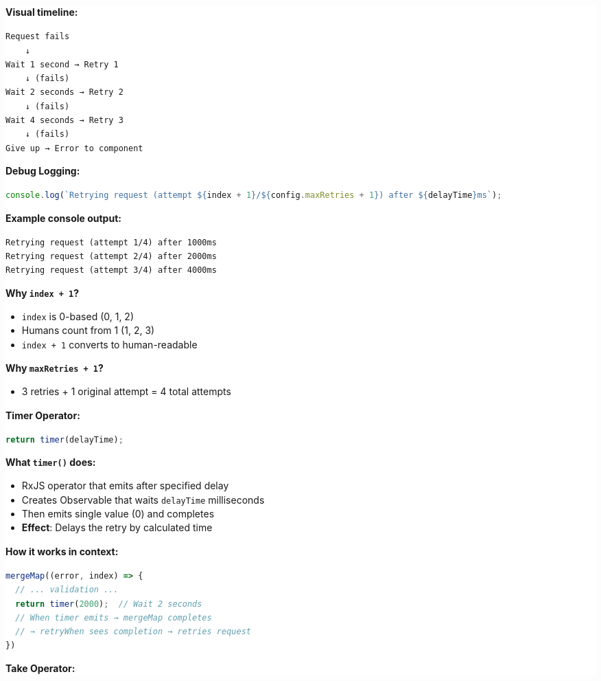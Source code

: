 **Visual timeline:**
```
Request fails
    ↓
Wait 1 second → Retry 1
    ↓ (fails)
Wait 2 seconds → Retry 2
    ↓ (fails)
Wait 4 seconds → Retry 3
    ↓ (fails)
Give up → Error to component
```

**Debug Logging:**

```ts
console.log(`Retrying request (attempt ${index + 1}/${config.maxRetries + 1}) after ${delayTime}ms`);
```

**Example console output:**
```
Retrying request (attempt 1/4) after 1000ms
Retrying request (attempt 2/4) after 2000ms
Retrying request (attempt 3/4) after 4000ms
```

**Why `index + 1`?**
- `index` is 0-based (0, 1, 2)
- Humans count from 1 (1, 2, 3)
- `index + 1` converts to human-readable

**Why `maxRetries + 1`?**
- 3 retries + 1 original attempt = 4 total attempts

**Timer Operator:**

```ts
return timer(delayTime);
```

**What `timer()` does:**
- RxJS operator that emits after specified delay
- Creates Observable that waits `delayTime` milliseconds
- Then emits single value (0) and completes
- **Effect**: Delays the retry by calculated time

**How it works in context:**
```ts
mergeMap((error, index) => {
  // ... validation ...
  return timer(2000);  // Wait 2 seconds
  // When timer emits → mergeMap completes
  // → retryWhen sees completion → retries request
})
```

**Take Operator:**
